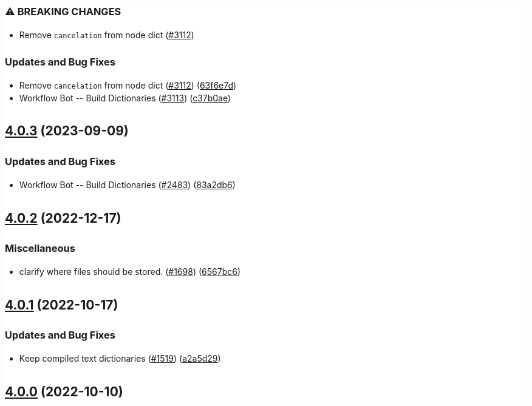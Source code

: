 
### ⚠ BREAKING CHANGES

* Remove `cancelation` from node dict ([#3112](https://github.com/streetsidesoftware/cspell-dicts/issues/3112))

### Updates and Bug Fixes

* Remove `cancelation` from node dict ([#3112](https://github.com/streetsidesoftware/cspell-dicts/issues/3112)) ([63f6e7d](https://github.com/streetsidesoftware/cspell-dicts/commit/63f6e7d283b4da93abad0c1f38f81db6bae9b5c7))
* Workflow Bot -- Build Dictionaries ([#3113](https://github.com/streetsidesoftware/cspell-dicts/issues/3113)) ([c37b0ae](https://github.com/streetsidesoftware/cspell-dicts/commit/c37b0ae8b9413ee3ab794f2273c36a105aaa8ca6))

## [4.0.3](https://github.com/streetsidesoftware/cspell-dicts/compare/@cspell/dict-node@4.0.2...@cspell/dict-node@4.0.3) (2023-09-09)


### Updates and Bug Fixes

* Workflow Bot -- Build Dictionaries ([#2483](https://github.com/streetsidesoftware/cspell-dicts/issues/2483)) ([83a2db6](https://github.com/streetsidesoftware/cspell-dicts/commit/83a2db659dd2adbb61c10d4552663f68a21fb9f4))

## [4.0.2](https://github.com/streetsidesoftware/cspell-dicts/compare/@cspell/dict-node@4.0.1...@cspell/dict-node@4.0.2) (2022-12-17)


### Miscellaneous

* clarify where files should be stored. ([#1698](https://github.com/streetsidesoftware/cspell-dicts/issues/1698)) ([6567bc6](https://github.com/streetsidesoftware/cspell-dicts/commit/6567bc62130404cb32945bdcc3bf07316c839396))

## [4.0.1](https://github.com/streetsidesoftware/cspell-dicts/compare/@cspell/dict-node@4.0.0...@cspell/dict-node@4.0.1) (2022-10-17)


### Updates and Bug Fixes

* Keep compiled text dictionaries ([#1519](https://github.com/streetsidesoftware/cspell-dicts/issues/1519)) ([a2a5d29](https://github.com/streetsidesoftware/cspell-dicts/commit/a2a5d29edebddbc443758789105ad1b175483d41))

## [4.0.0](https://github.com/streetsidesoftware/cspell-dicts/compare/@cspell/dict-node@3.0.1...@cspell/dict-node@4.0.0) (2022-10-10)
